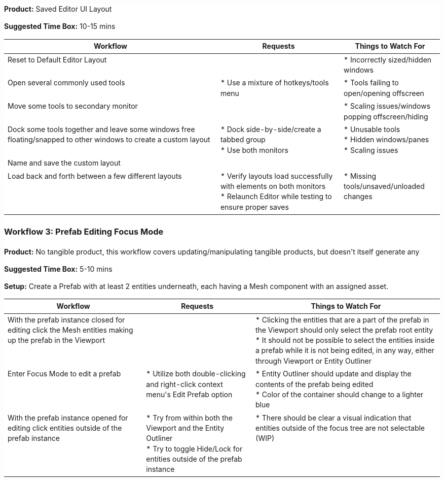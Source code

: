 **Product:** 
Saved Editor UI Layout

**Suggested Time Box:** 
10-15 mins

| Workflow                                                                                                         | Requests                                                                                                                        | Things to Watch For                                                  |
|------------------------------------------------------------------------------------------------------------------|---------------------------------------------------------------------------------------------------------------------------------|----------------------------------------------------------------------|
| Reset to Default Editor Layout                                                                                   |                                                                                                                                 | *   Incorrectly sized/hidden windows                                 |
| Open several commonly used tools                                                                                 | *   Use a mixture of hotkeys/tools menu                                                                                         | *   Tools failing to open/opening offscreen                          |
| Move some tools to secondary monitor                                                                             |                                                                                                                                 | *   Scaling issues/windows popping offscreen/hiding                  |
| Dock some tools together and leave some windows free floating/snapped to other windows to create a custom layout | *   Dock side-by-side/create a tabbed group<br>*   Use both monitors                                                            | *   Unusable tools<br>*   Hidden windows/panes<br>*   Scaling issues |
| Name and save the custom layout                                                                                  |                                                                                                                                 |                                                                      |
| Load back and forth between a few different layouts                                                              | *   Verify layouts load successfully with elements on both monitors<br>*   Relaunch Editor while testing to ensure proper saves | *   Missing tools/unsaved/unloaded changes                           |

### Workflow 3: Prefab Editing Focus Mode

**Product:** 
No tangible product, this workflow covers updating/manipulating tangible products, but doesn't itself generate any

**Suggested Time Box:** 
5-10 mins

**Setup:**
Create a Prefab with at least 2 entities underneath, each having a Mesh component with an assigned asset.

| Workflow                                                                                                                                                                                 | Requests                                                                                                                                 | Things to Watch For                                                                                                                                                                                                                                                            |
|------------------------------------------------------------------------------------------------------------------------------------------------------------------------------------------|------------------------------------------------------------------------------------------------------------------------------------------|--------------------------------------------------------------------------------------------------------------------------------------------------------------------------------------------------------------------------------------------------------------------------------|
| With the prefab instance closed for editing click the Mesh entities making up the prefab in the Viewport                                                                                 |                                                                                                                                          | *   Clicking the entities that are a part of the prefab in the Viewport should only select the prefab root entity<br>*   It should not be possible to select the entities inside a prefab while it is not being edited, in any way, either through Viewport or Entity Outliner |
| Enter Focus Mode to edit a prefab                                                                                                                                                        | *   Utilize both double-clicking and right-click context menu's Edit Prefab option                                                       | *   Entity Outliner should update and display the contents of the prefab being edited<br>*   Color of the container should change to a lighter blue                                                                                                                            |
| With the prefab instance opened for editing click entities outside of the prefab instance                                                                                                | *   Try from within both the Viewport and the Entity Outliner<br>*   Try to toggle Hide/Lock for entities outside of the prefab instance | *   There should be clear a visual indication that entities outside of the focus tree are not selectable (WIP)                                                                                                                                                                 |
